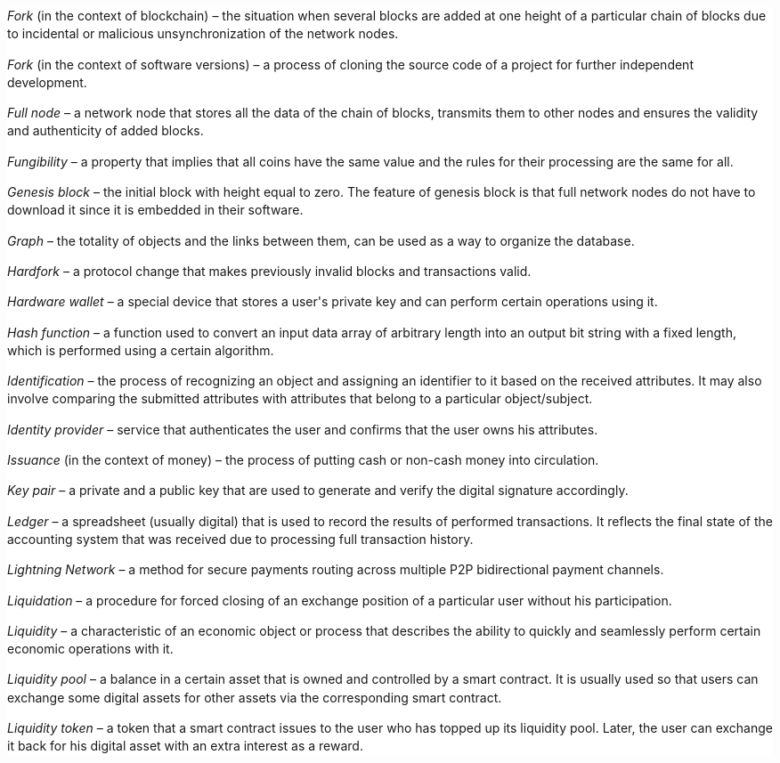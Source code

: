 _Fork_ (in the context of blockchain) – the situation when several blocks are added at one height of a particular chain of blocks due to incidental or malicious unsynchronization of the network nodes.

_Fork_ (in the context of software versions) – a process of cloning the source code of a project for further independent development.

_Full node_ – a network node that stores all the data of the chain of blocks, transmits them to other nodes and ensures the validity and authenticity of added blocks.

_Fungibility_ – a property that implies that all coins have the same value and the rules for their processing are the same for all.

_Genesis block_ – the initial block with height equal to zero. The feature of genesis block is that full network nodes do not have to download it since it is embedded in their software.

_Graph_ – the totality of objects and the links between them, can be used as a way to organize the database.

_Hardfork_ – a protocol change that makes previously invalid blocks and transactions valid.

_Hardware wallet_ – a special device that stores a user's private key and can perform certain operations using it.

_Hash function_ – a function used to convert an input data array of arbitrary length into an output bit string with a fixed length, which is performed using a certain algorithm.

_Identification_ – the process of recognizing an object and assigning an identifier to it based on the received attributes. It may also involve comparing the submitted attributes with attributes that belong to a particular object/subject.

_Identity provider_ – service that authenticates the user and confirms that the user owns his attributes.

_Issuance_ (in the context of money) – the process of putting cash or non-cash money into circulation.

_Key pair_ – a private and a public key that are used to generate and verify the digital signature accordingly.

_Ledger_ – a spreadsheet (usually digital) that is used to record the results of performed transactions. It reflects the final state of the accounting system that was received due to processing full transaction history.

_Lightning Network_ – a method for secure payments routing across multiple P2P bidirectional payment channels.

_Liquidation_ – a procedure for forced closing of an exchange position of a particular user without his participation.

_Liquidity_ – a characteristic of an economic object or process that describes the ability to quickly and seamlessly perform certain economic operations with it.

_Liquidity pool_ – a balance in a certain asset that is owned and controlled by a smart contract. It is usually used so that users can exchange some digital assets for other assets via the corresponding smart contract.

_Liquidity token_ – a token that a smart contract issues to the user who has topped up its liquidity pool. Later, the user can exchange it back for his digital asset with an extra interest as a reward.
